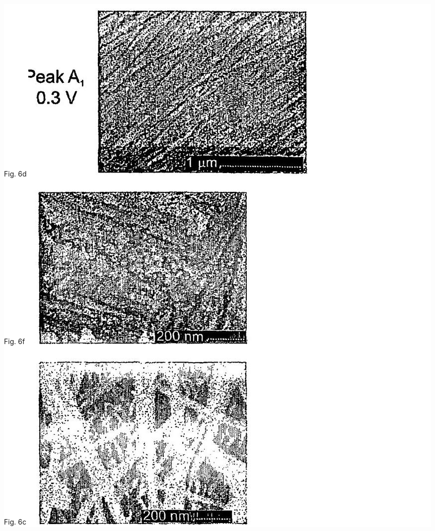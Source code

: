 Fig. 6d
![img-9.jpeg](images\img-9.jpeg)

Fig. 6f
![img-10.jpeg](images\img-10.jpeg)

Fig. 6c
![img-11.jpeg](images\img-11.jpeg)
